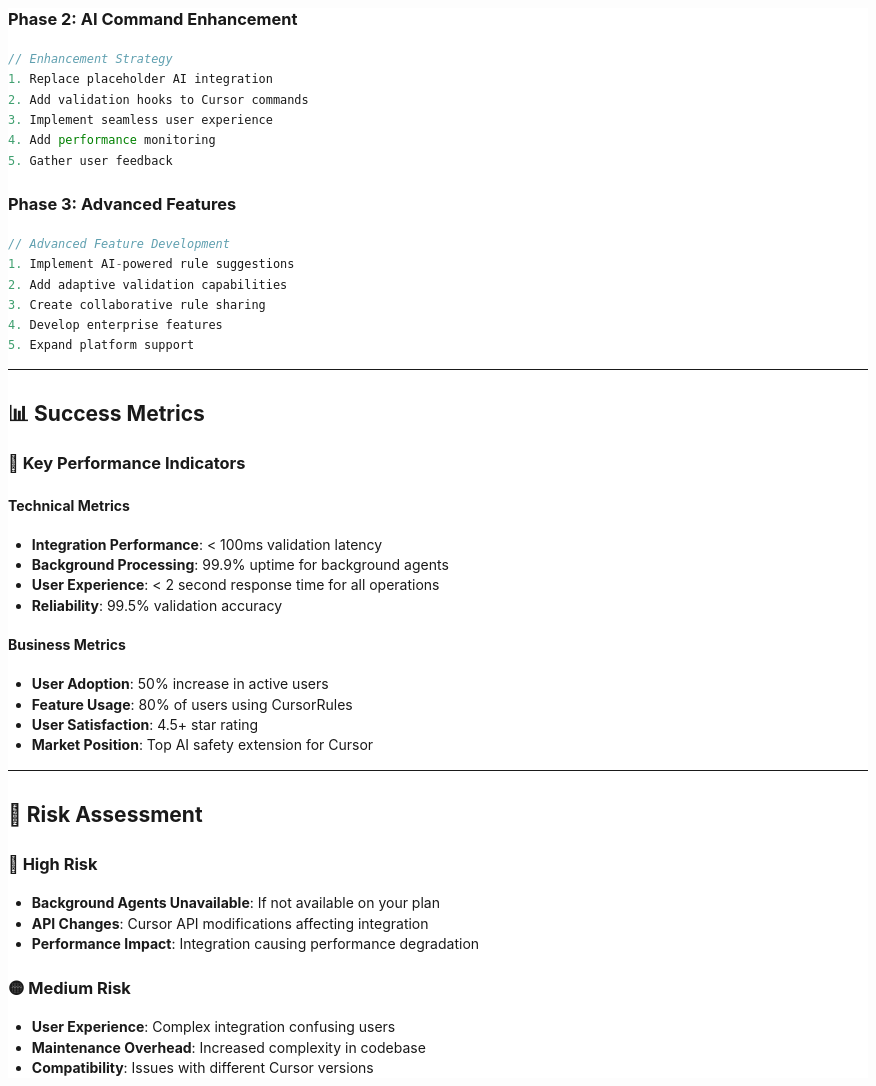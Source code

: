 ### Phase 2: AI Command Enhancement
```typescript
// Enhancement Strategy
1. Replace placeholder AI integration
2. Add validation hooks to Cursor commands
3. Implement seamless user experience
4. Add performance monitoring
5. Gather user feedback
```

### Phase 3: Advanced Features
```typescript
// Advanced Feature Development
1. Implement AI-powered rule suggestions
2. Add adaptive validation capabilities
3. Create collaborative rule sharing
4. Develop enterprise features
5. Expand platform support
```

---

## 📊 Success Metrics

### 🎯 **Key Performance Indicators**

#### Technical Metrics
- **Integration Performance**: < 100ms validation latency
- **Background Processing**: 99.9% uptime for background agents
- **User Experience**: < 2 second response time for all operations
- **Reliability**: 99.5% validation accuracy

#### Business Metrics
- **User Adoption**: 50% increase in active users
- **Feature Usage**: 80% of users using CursorRules
- **User Satisfaction**: 4.5+ star rating
- **Market Position**: Top AI safety extension for Cursor

---

## 🚨 Risk Assessment

### 🔴 **High Risk**
- **Background Agents Unavailable**: If not available on your plan
- **API Changes**: Cursor API modifications affecting integration
- **Performance Impact**: Integration causing performance degradation

### 🟡 **Medium Risk**
- **User Experience**: Complex integration confusing users
- **Maintenance Overhead**: Increased complexity in codebase
- **Compatibility**: Issues with different Cursor versions
